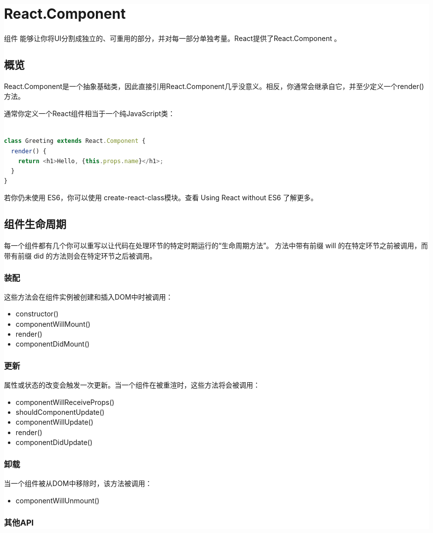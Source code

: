 # React.Component

组件 能够让你将UI分割成独立的、可重用的部分，并对每一部分单独考量。React提供了React.Component 。

## 概览

React.Component是一个抽象基础类，因此直接引用React.Component几乎没意义。相反，你通常会继承自它，并至少定义一个render()方法。

通常你定义一个React组件相当于一个纯JavaScript类：

```javascript

class Greeting extends React.Component {
  render() {
    return <h1>Hello, {this.props.name}</h1>;
  }
}

```

若你仍未使用 ES6，你可以使用 create-react-class模块。查看 Using React without ES6 了解更多。


## 组件生命周期

每一个组件都有几个你可以重写以让代码在处理环节的特定时期运行的“生命周期方法”。
方法中带有前缀 will 的在特定环节之前被调用，而带有前缀 did 的方法则会在特定环节之后被调用。

### 装配

这些方法会在组件实例被创建和插入DOM中时被调用：

- constructor()
- componentWillMount()
- render()
- componentDidMount()

### 更新

属性或状态的改变会触发一次更新。当一个组件在被重渲时，这些方法将会被调用：

- componentWillReceiveProps()
- shouldComponentUpdate()
- componentWillUpdate()
- render()
- componentDidUpdate()

### 卸载

当一个组件被从DOM中移除时，该方法被调用：

- componentWillUnmount()

### 其他API
